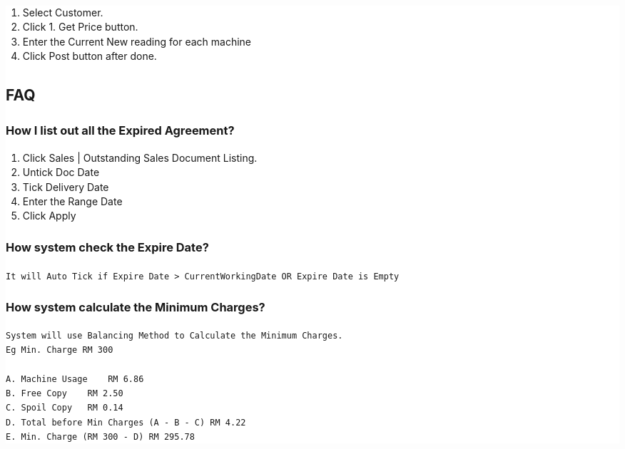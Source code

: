 1. Select Customer.
2. Click 1. Get Price button.
3. Enter the Current New reading for each machine
4. Click Post button after done.

## FAQ

### How I list out all the Expired Agreement?

1. Click Sales | Outstanding Sales Document Listing.
2. Untick Doc Date
3. Tick Delivery Date
4. Enter the Range Date
5. Click Apply

### How system check the Expire Date?

    It will Auto Tick if Expire Date > CurrentWorkingDate OR Expire Date is Empty

### How system calculate the Minimum Charges?

    System will use Balancing Method to Calculate the Minimum Charges.
    Eg Min. Charge RM 300

    A. Machine Usage	RM 6.86
    B. Free Copy	RM 2.50
    C. Spoil Copy	RM 0.14
    D. Total before Min Charges (A - B - C)	RM 4.22
    E. Min. Charge (RM 300 - D)	RM 295.78


